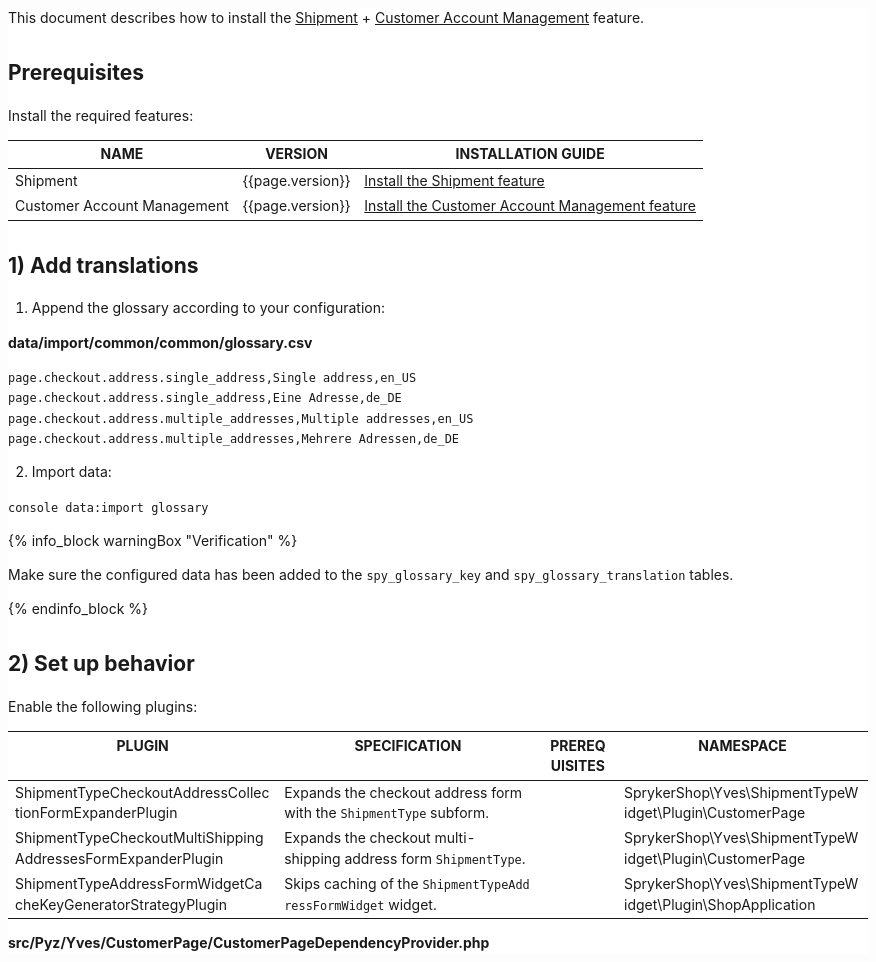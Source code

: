 


This document describes how to install the [Shipment](/docs/pbc/all/carrier-management/{{page.version}}/base-shop/shipment-feature-overview.html) + [Customer Account Management](/docs/pbc/all/customer-relationship-management/{{page.version}}/base-shop/customer-account-management-feature-overview/customer-account-management-feature-overview.html) feature.

## Prerequisites

Install the required features:

| NAME                        | VERSION          | INSTALLATION GUIDE                                                                                                                                                                                            |
|-----------------------------|------------------|--------------------------------------------------------------------------------------------------------------------------------------------------------------------------------------------------------------|
| Shipment                    | {{page.version}} | [Install the Shipment feature](/docs/pbc/all/carrier-management/{{page.version}}/base-shop/install-and-upgrade/install-features/install-the-shipment-feature.html)                                                                      |
| Customer Account Management | {{page.version}} | [Install the Customer Account Management feature](/docs/pbc/all/customer-relationship-management/{{page.version}}/base-shop/install-and-upgrade/install-features/install-the-customer-account-management-feature.html) |

## 1) Add translations

1. Append the glossary according to your configuration:

**data/import/common/common/glossary.csv**

```
page.checkout.address.single_address,Single address,en_US
page.checkout.address.single_address,Eine Adresse,de_DE
page.checkout.address.multiple_addresses,Multiple addresses,en_US
page.checkout.address.multiple_addresses,Mehrere Adressen,de_DE
```

2. Import data:

```bash
console data:import glossary
```

{% info_block warningBox "Verification" %}

Make sure the configured data has been added to the `spy_glossary_key` and `spy_glossary_translation` tables.

{% endinfo_block %}

## 2) Set up behavior

Enable the following plugins:

| PLUGIN                                                       | SPECIFICATION                                                             | PREREQUISITES | NAMESPACE                                                  |
|--------------------------------------------------------------|---------------------------------------------------------------------------|---------------|------------------------------------------------------------|
| ShipmentTypeCheckoutAddressCollectionFormExpanderPlugin      | Expands the checkout address form with the `ShipmentType` subform.                |           | SprykerShop\Yves\ShipmentTypeWidget\Plugin\CustomerPage    |
| ShipmentTypeCheckoutMultiShippingAddressesFormExpanderPlugin | Expands the checkout multi-shipping address form `ShipmentType`. |           | SprykerShop\Yves\ShipmentTypeWidget\Plugin\CustomerPage    |
| ShipmentTypeAddressFormWidgetCacheKeyGeneratorStrategyPlugin | Skips caching of the `ShipmentTypeAddressFormWidget` widget.                  |           | SprykerShop\Yves\ShipmentTypeWidget\Plugin\ShopApplication |

**src/Pyz/Yves/CustomerPage/CustomerPageDependencyProvider.php**

